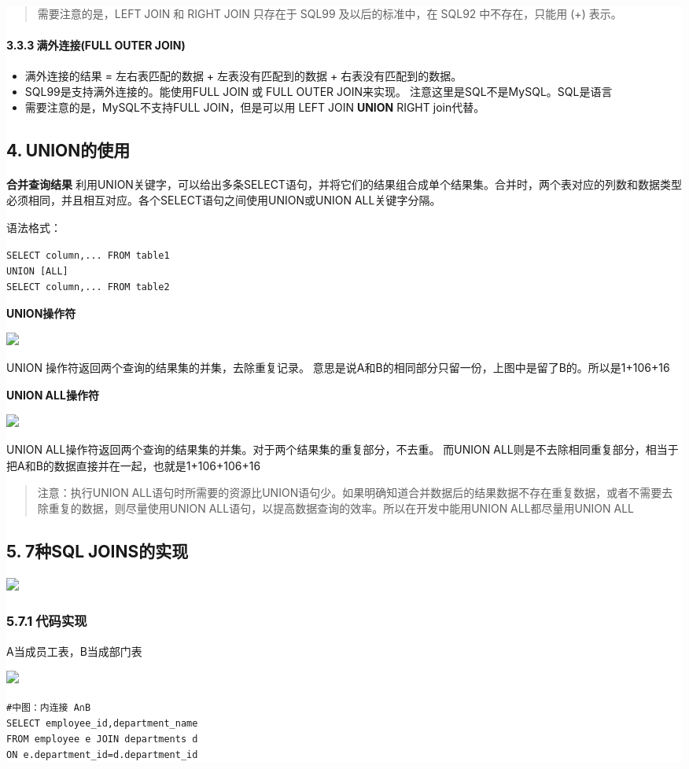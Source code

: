 > 需要注意的是，LEFT JOIN 和 RIGHT JOIN 只存在于 SQL99 及以后的标准中，在 SQL92 中不存在，只能用 (+) 表示。



#### 3.3.3 满外连接(FULL OUTER JOIN)

- 满外连接的结果 = 左右表匹配的数据 + 左表没有匹配到的数据 + 右表没有匹配到的数据。
- SQL99是支持满外连接的。能使用FULL JOIN 或 FULL OUTER JOIN来实现。	注意这里是SQL不是MySQL。SQL是语言
- 需要注意的是，MySQL不支持FULL JOIN，但是可以用 LEFT JOIN **UNION** RIGHT join代替。





## 4. UNION的使用

**合并查询结果**
利用UNION关键字，可以给出多条SELECT语句，并将它们的结果组合成单个结果集。合并时，两个表对应的列数和数据类型必须相同，并且相互对应。各个SELECT语句之间使用UNION或UNION ALL关键字分隔。

语法格式：

```mysql
SELECT column,... FROM table1
UNION [ALL]
SELECT column,... FROM table2
```

**UNION操作符**

![](./img/1554979317187.png)

UNION 操作符返回两个查询的结果集的并集，去除重复记录。	意思是说A和B的相同部分只留一份，上图中是留了B的。所以是1+106+16

**UNION ALL操作符**

![](./img/1554979343634.png)

UNION ALL操作符返回两个查询的结果集的并集。对于两个结果集的重复部分，不去重。		而UNION ALL则是不去除相同重复部分，相当于把A和B的数据直接并在一起，也就是1+106+106+16

> 注意：执行UNION ALL语句时所需要的资源比UNION语句少。如果明确知道合并数据后的结果数据不存在重复数据，或者不需要去除重复的数据，则尽量使用UNION ALL语句，以提高数据查询的效率。所以在开发中能用UNION ALL都尽量用UNION ALL





## 5. 7种SQL JOINS的实现

![](./img/1554979255233.png)

### 5.7.1 代码实现

A当成员工表，B当成部门表

![](./img/1554974984600.png)

```mysql
#中图：内连接 A∩B
SELECT employee_id,department_name
FROM employee e JOIN departments d
ON e.department_id=d.department_id
```
